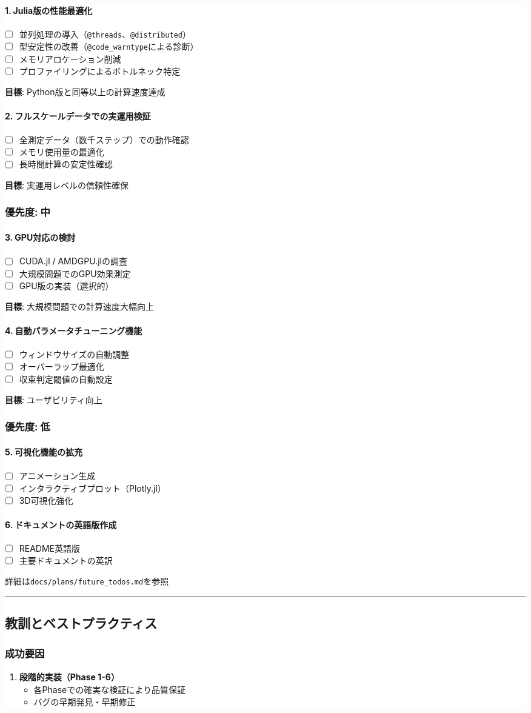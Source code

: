 #### 1. Julia版の性能最適化
- [ ] 並列処理の導入（`@threads`、`@distributed`）
- [ ] 型安定性の改善（`@code_warntype`による診断）
- [ ] メモリアロケーション削減
- [ ] プロファイリングによるボトルネック特定

**目標**: Python版と同等以上の計算速度達成

#### 2. フルスケールデータでの実運用検証
- [ ] 全測定データ（数千ステップ）での動作確認
- [ ] メモリ使用量の最適化
- [ ] 長時間計算の安定性確認

**目標**: 実運用レベルの信頼性確保

### 優先度: 中

#### 3. GPU対応の検討
- [ ] CUDA.jl / AMDGPU.jlの調査
- [ ] 大規模問題でのGPU効果測定
- [ ] GPU版の実装（選択的）

**目標**: 大規模問題での計算速度大幅向上

#### 4. 自動パラメータチューニング機能
- [ ] ウィンドウサイズの自動調整
- [ ] オーバーラップ最適化
- [ ] 収束判定閾値の自動設定

**目標**: ユーザビリティ向上

### 優先度: 低

#### 5. 可視化機能の拡充
- [ ] アニメーション生成
- [ ] インタラクティブプロット（Plotly.jl）
- [ ] 3D可視化強化

#### 6. ドキュメントの英語版作成
- [ ] README英語版
- [ ] 主要ドキュメントの英訳

詳細は`docs/plans/future_todos.md`を参照

---

## 教訓とベストプラクティス

### 成功要因

1. **段階的実装（Phase 1-6）**
   - 各Phaseでの確実な検証により品質保証
   - バグの早期発見・早期修正
